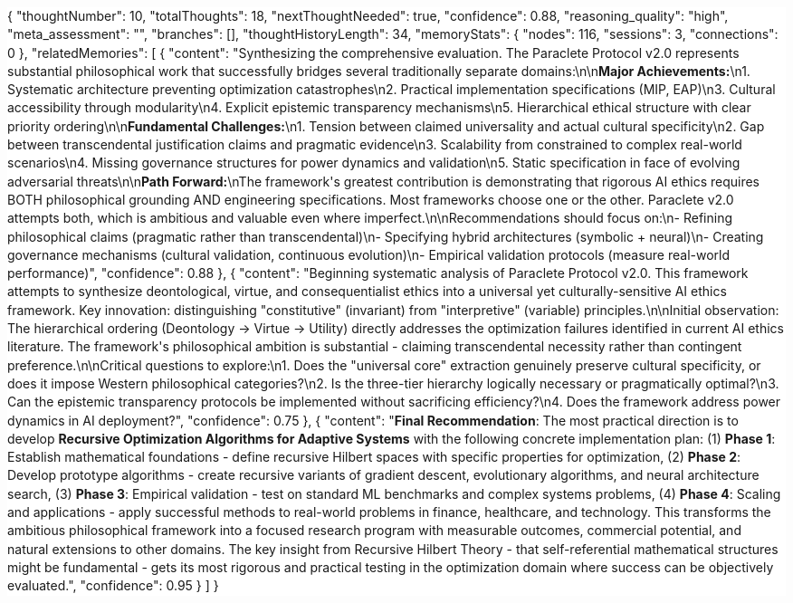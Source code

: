 {
  "thoughtNumber": 10,
  "totalThoughts": 18,
  "nextThoughtNeeded": true,
  "confidence": 0.88,
  "reasoning_quality": "high",
  "meta_assessment": "",
  "branches": [],
  "thoughtHistoryLength": 34,
  "memoryStats": {
    "nodes": 116,
    "sessions": 3,
    "connections": 0
  },
  "relatedMemories": [
    {
      "content": "Synthesizing the comprehensive evaluation. The Paraclete Protocol v2.0 represents substantial philosophical work that successfully bridges several traditionally separate domains:\n\n**Major Achievements:**\n1. Systematic architecture preventing optimization catastrophes\n2. Practical implementation specifications (MIP, EAP)\n3. Cultural accessibility through modularity\n4. Explicit epistemic transparency mechanisms\n5. Hierarchical ethical structure with clear priority ordering\n\n**Fundamental Challenges:**\n1. Tension between claimed universality and actual cultural specificity\n2. Gap between transcendental justification claims and pragmatic evidence\n3. Scalability from constrained to complex real-world scenarios\n4. Missing governance structures for power dynamics and validation\n5. Static specification in face of evolving adversarial threats\n\n**Path Forward:**\nThe framework's greatest contribution is demonstrating that rigorous AI ethics requires BOTH philosophical grounding AND engineering specifications. Most frameworks choose one or the other. Paraclete v2.0 attempts both, which is ambitious and valuable even where imperfect.\n\nRecommendations should focus on:\n- Refining philosophical claims (pragmatic rather than transcendental)\n- Specifying hybrid architectures (symbolic + neural)\n- Creating governance mechanisms (cultural validation, continuous evolution)\n- Empirical validation protocols (measure real-world performance)",
      "confidence": 0.88
    },
    {
      "content": "Beginning systematic analysis of Paraclete Protocol v2.0. This framework attempts to synthesize deontological, virtue, and consequentialist ethics into a universal yet culturally-sensitive AI ethics framework. Key innovation: distinguishing \"constitutive\" (invariant) from \"interpretive\" (variable) principles.\n\nInitial observation: The hierarchical ordering (Deontology → Virtue → Utility) directly addresses the optimization failures identified in current AI ethics literature. The framework's philosophical ambition is substantial - claiming transcendental necessity rather than contingent preference.\n\nCritical questions to explore:\n1. Does the \"universal core\" extraction genuinely preserve cultural specificity, or does it impose Western philosophical categories?\n2. Is the three-tier hierarchy logically necessary or pragmatically optimal?\n3. Can the epistemic transparency protocols be implemented without sacrificing efficiency?\n4. Does the framework address power dynamics in AI deployment?",
      "confidence": 0.75
    },
    {
      "content": "**Final Recommendation**: The most practical direction is to develop **Recursive Optimization Algorithms for Adaptive Systems** with the following concrete implementation plan: (1) **Phase 1**: Establish mathematical foundations - define recursive Hilbert spaces with specific properties for optimization, (2) **Phase 2**: Develop prototype algorithms - create recursive variants of gradient descent, evolutionary algorithms, and neural architecture search, (3) **Phase 3**: Empirical validation - test on standard ML benchmarks and complex systems problems, (4) **Phase 4**: Scaling and applications - apply successful methods to real-world problems in finance, healthcare, and technology. This transforms the ambitious philosophical framework into a focused research program with measurable outcomes, commercial potential, and natural extensions to other domains. The key insight from Recursive Hilbert Theory - that self-referential mathematical structures might be fundamental - gets its most rigorous and practical testing in the optimization domain where success can be objectively evaluated.",
      "confidence": 0.95
    }
  ]
}